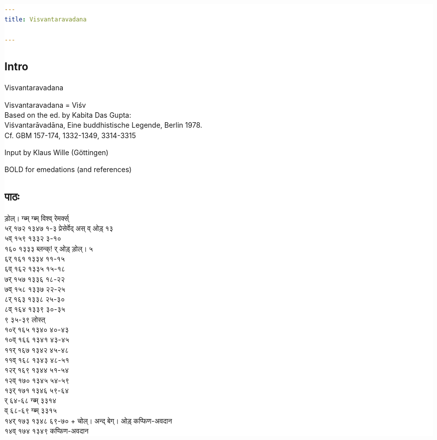 ```yaml
---
title: Visvantaravadana

---
```

## Intro
  
  
  
  
Visvantaravadana  
  
  
  
  
Visvantaravadana  = Viśv  
Based on the ed. by Kabita Das Gupta:   
Viśvantarāvadāna, Eine buddhistische Legende, Berlin 1978.  
Cf. GBM 157-174, 1332-1349, 3314-3315  
  
  
Input by Klaus Wille (Göttingen)  
  
  
  
BOLD for emedations (and references)  
  
  
  
  


## पाठः
  
  
  
  
  
  
  
ड़ोल्।   ग्ब्म्     ग्ब्म्      विश्व्    रेमर्क्स्  
५र्     १७२     १३४७     १-३     प्रेसेर्वेद् अस् व् ओड़् १३  
५व्     १५९     १३३२     ३-१०  
       १६०     १३३३             ब्लन्क्! र् ओड़् ड़ोल्। ५  
६र्     १६१     १३३४     ११-१५  
६व्     १६२     १३३५     १५-१८  
७र्     १५७     १३३६     १८-२२  
७व्     १५८     १३३७     २२-२५  
८र्     १६३     १३३८     २५-३०  
८व्     १६४     १३३९     ३०-३५  
९                       ३५-३९   लोस्त्  
१०र्    १६५     १३४०     ४०-४३  
१०व्    १६६     १३४१     ४३-४५  
११र्    १६७     १३४२     ४५-४८  
११व्    १६८     १३४३     ४८-५१  
१२र्    १६९     १३४४     ५१-५४  
१२व्    १७०     १३४५     ५४-५९  
१३र्    १७१     १३४६     ५९-६४  
  र्                     ६४-६८   ग्ब्म् ३३१४  
  व्                     ६८-६९   ग्ब्म् ३३१५  
१४र्    १७३     १३४८     ६९-७०   + चोल्। अन्द् बेग्। ओड़् कप्फिण-अवदान  
१४व्    १७४     १३४९             कप्फिण-अवदान  
  